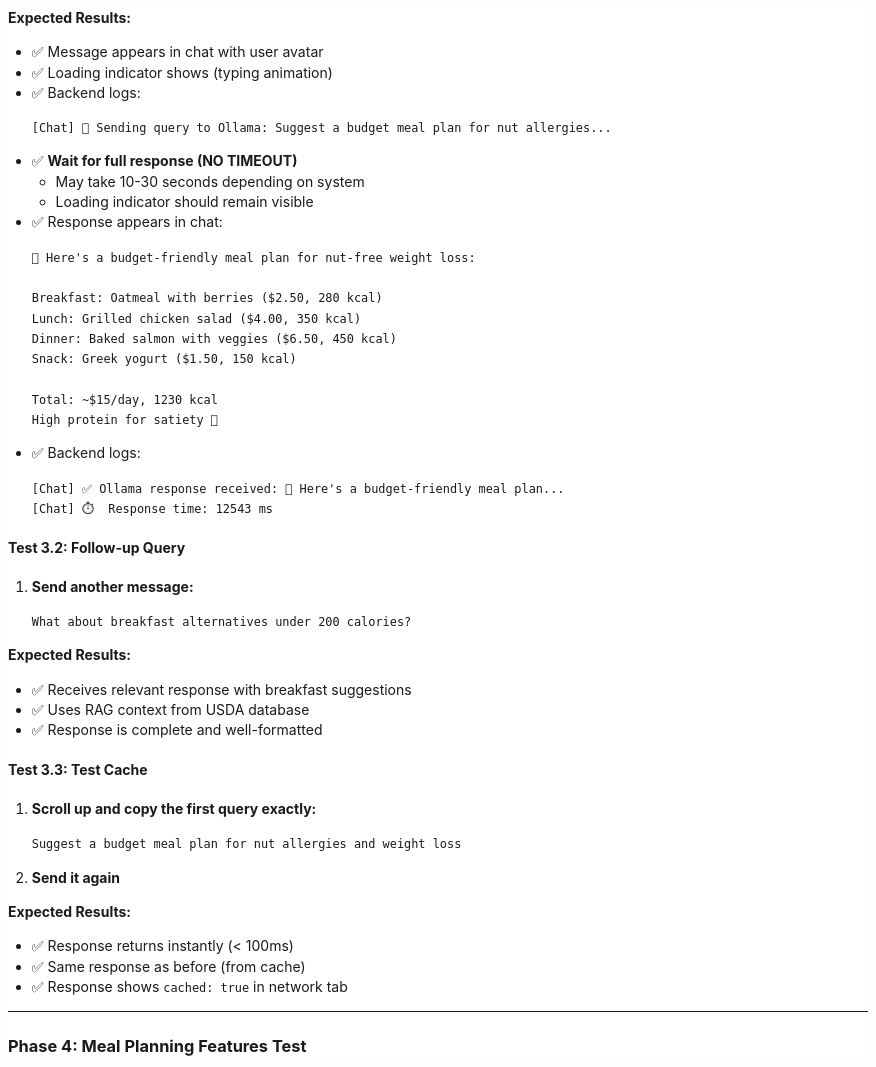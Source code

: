 **Expected Results:**
- ✅ Message appears in chat with user avatar
- ✅ Loading indicator shows (typing animation)
- ✅ Backend logs:
  ```
  [Chat] 🤖 Sending query to Ollama: Suggest a budget meal plan for nut allergies...
  ```
- ✅ **Wait for full response (NO TIMEOUT)**
  - May take 10-30 seconds depending on system
  - Loading indicator should remain visible
- ✅ Response appears in chat:
  ```
  🍎 Here's a budget-friendly meal plan for nut-free weight loss:

  Breakfast: Oatmeal with berries ($2.50, 280 kcal)
  Lunch: Grilled chicken salad ($4.00, 350 kcal)
  Dinner: Baked salmon with veggies ($6.50, 450 kcal)
  Snack: Greek yogurt ($1.50, 150 kcal)

  Total: ~$15/day, 1230 kcal
  High protein for satiety 💪
  ```
- ✅ Backend logs:
  ```
  [Chat] ✅ Ollama response received: 🍎 Here's a budget-friendly meal plan...
  [Chat] ⏱️  Response time: 12543 ms
  ```

#### Test 3.2: Follow-up Query
1. **Send another message:**
   ```
   What about breakfast alternatives under 200 calories?
   ```

**Expected Results:**
- ✅ Receives relevant response with breakfast suggestions
- ✅ Uses RAG context from USDA database
- ✅ Response is complete and well-formatted

#### Test 3.3: Test Cache
1. **Scroll up and copy the first query exactly:**
   ```
   Suggest a budget meal plan for nut allergies and weight loss
   ```
2. **Send it again**

**Expected Results:**
- ✅ Response returns instantly (< 100ms)
- ✅ Same response as before (from cache)
- ✅ Response shows `cached: true` in network tab

---

### Phase 4: Meal Planning Features Test
